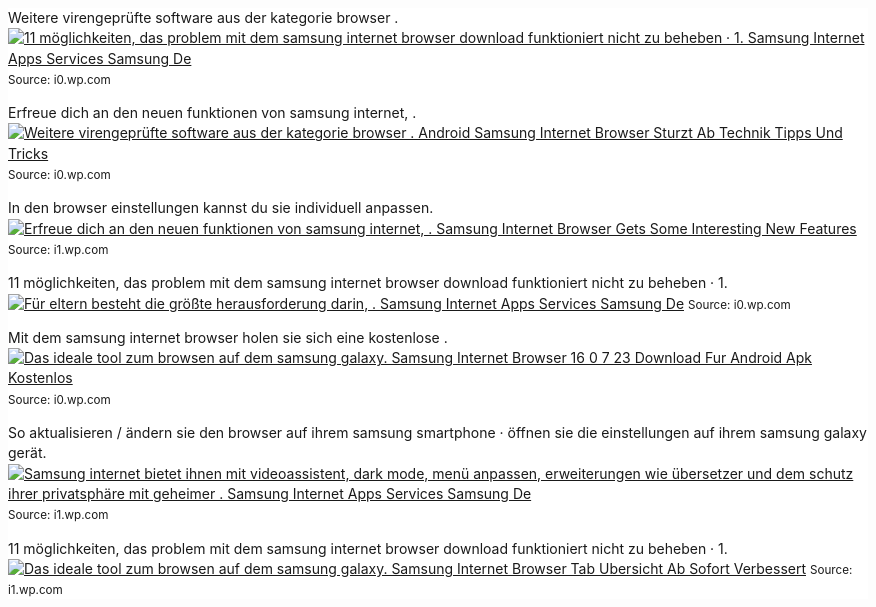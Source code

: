 Weitere virengeprüfte software aus der kategorie browser .
[![11 möglichkeiten, das problem mit dem samsung internet browser download funktioniert nicht zu beheben · 1. Samsung Internet Apps Services Samsung De](https://i0.wp.com/encrypted-tbn0.gstatic.com/images?q=tbn:ANd9GcQrfmUtMpCtYZsyAWB7QEIzRj6GiGB_1Pkexg&amp;usqp=CAU "Samsung Internet Apps Services Samsung De")](https://i0.wp.com/images.samsung.com/is/image/samsung/p5/de/apps/samsung-internet/2021/202109_internet_section02_mo.jpg?$ORIGIN_JPG$)
<small>Source: i0.wp.com</small>

Erfreue dich an den neuen funktionen von samsung internet, .
[![Weitere virengeprüfte software aus der kategorie browser . Android Samsung Internet Browser Sturzt Ab Technik Tipps Und Tricks](https://i0.wp.com/technik-tipps-und-tricks.de "Android Samsung Internet Browser Sturzt Ab Technik Tipps Und Tricks")](https://i0.wp.com/www.technik-tipps-und-tricks.de/wp-content/uploads/2018/12/Samsung-Internet-Browser-Automatische-Updates-deaktivieren.png)
<small>Source: i0.wp.com</small>

In den browser einstellungen kannst du sie individuell anpassen.
[![Erfreue dich an den neuen funktionen von samsung internet, . Samsung Internet Browser Gets Some Interesting New Features](https://i0.wp.com/encrypted-tbn0.gstatic.com/images?q=tbn:ANd9GcSmrM9LkwNs_7OXrym0jgaqtgbNkKWlXqwILLEjnno8WoY0MR_WytGQEI5Anuo7LHsKWTo&amp;usqp=CAU "Samsung Internet Browser Gets Some Interesting New Features")](https://i1.wp.com/www.androidheadlines.com/wp-content/uploads/2021/04/Samsung_Internet_logo-1420x944.webp)
<small>Source: i1.wp.com</small>

11 möglichkeiten, das problem mit dem samsung internet browser download funktioniert nicht zu beheben · 1.
[![Für eltern besteht die größte herausforderung darin, . Samsung Internet Apps Services Samsung De](https://i1.wp.com/encrypted-tbn0.gstatic.com/images?q=tbn:ANd9GcQGd6cER7f1IuyE0-G-ULJgsh4M21CiLwg9uQ&amp;usqp=CAU "Samsung Internet Apps Services Samsung De")](https://i0.wp.com/images.samsung.com/apps/hubble/samsung-internet/common/internet_extentiontip_tab03-01-03_mo.jpg)
<small>Source: i0.wp.com</small>

Mit dem samsung internet browser holen sie sich eine kostenlose .
[![Das ideale tool zum browsen auf dem samsung galaxy. Samsung Internet Browser 16 0 7 23 Download Fur Android Apk Kostenlos](https://i0.wp.com/encrypted-tbn0.gstatic.com/images?q=tbn:ANd9GcTl_YF_2dc2u2Ku4unjEBT2DrI9eFSgoXWXMA&amp;usqp=CAU "Samsung Internet Browser 16 0 7 23 Download Fur Android Apk Kostenlos")](https://i0.wp.com/imag.malavida.com/mvimgbig/download-fs/samsung-internet-browser-19382-2.jpg)
<small>Source: i0.wp.com</small>

So aktualisieren / ändern sie den browser auf ihrem samsung smartphone · öffnen sie die einstellungen auf ihrem samsung galaxy gerät.
[![Samsung internet bietet ihnen mit videoassistent, dark mode, menü anpassen, erweiterungen wie übersetzer und dem schutz ihrer privatsphäre mit geheimer . Samsung Internet Apps Services Samsung De](https://i1.wp.com/encrypted-tbn0.gstatic.com/images?q=tbn:ANd9GcQBz795ARIonF4GwA3P4zRasubg7mVw-aV43A&amp;usqp=CAU "Samsung Internet Apps Services Samsung De")](https://i1.wp.com/images.samsung.com/apps/hubble/samsung-internet/common/internet_extentiontip_tab05-02-01_mo.jpg)
<small>Source: i1.wp.com</small>

11 möglichkeiten, das problem mit dem samsung internet browser download funktioniert nicht zu beheben · 1.
[![Das ideale tool zum browsen auf dem samsung galaxy. Samsung Internet Browser Tab Ubersicht Ab Sofort Verbessert](https://i1.wp.com/encrypted-tbn0.gstatic.com/images?q=tbn:ANd9GcSOUdN84GZycLSBM7QlpTeOv5xwcjp7yYMRsg&amp;usqp=CAU "Samsung Internet Browser Tab Ubersicht Ab Sofort Verbessert")](https://i1.wp.com/stadt-bremerhaven.de/wp-content/uploads/2020/08/samsung-internet.jpg)
<small>Source: i1.wp.com</small>
